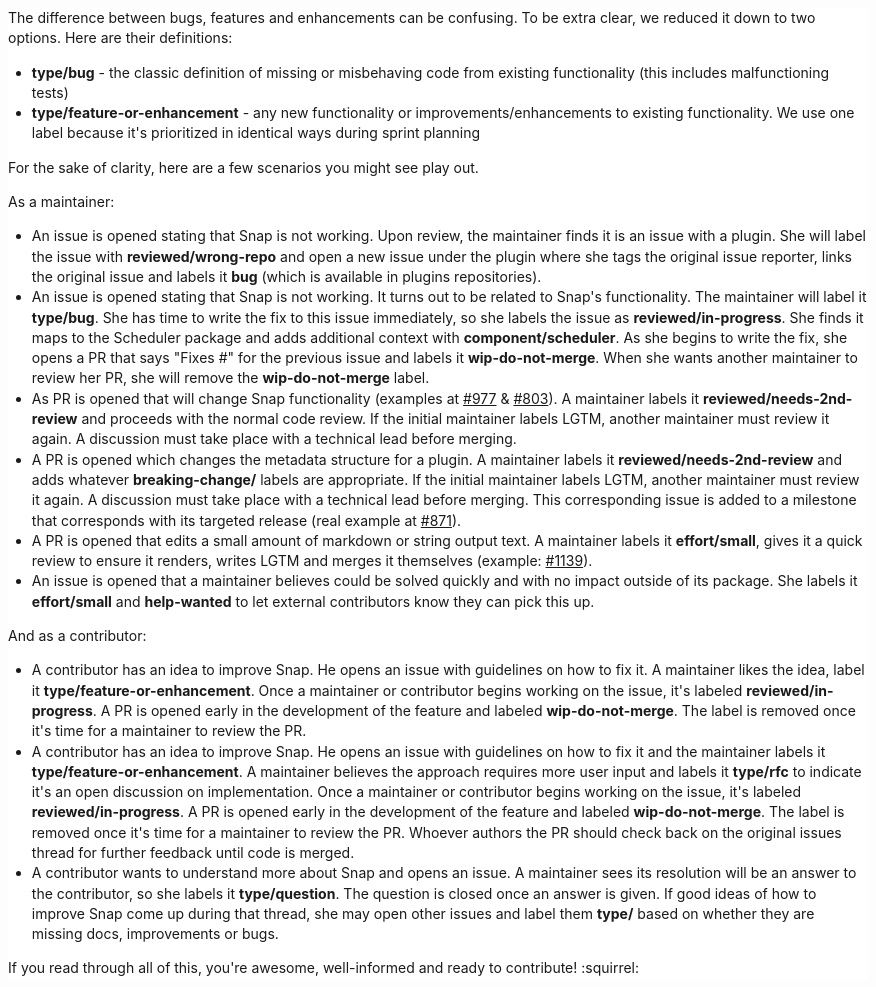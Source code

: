 The difference between bugs, features and enhancements can be confusing. To be extra clear, we reduced it down to two options. Here are their definitions:
* **type/bug** - the classic definition of missing or misbehaving code from existing functionality (this includes malfunctioning tests)
* **type/feature-or-enhancement** - any new functionality or improvements/enhancements to existing functionality. We use one label because it's prioritized in identical ways during sprint planning

For the sake of clarity, here are a few scenarios you might see play out.

As a maintainer:
* An issue is opened stating that Snap is not working. Upon review, the maintainer finds it is an issue with a plugin. She will label the issue with **reviewed/wrong-repo** and open a new issue under the plugin where she tags the original issue reporter, links the original issue and labels it **bug** (which is available in plugins repositories).
* An issue is opened stating that Snap is not working. It turns out to be related to Snap's functionality. The maintainer will label it **type/bug**. She has time to write the fix to this issue immediately, so she labels the issue as **reviewed/in-progress**. She finds it maps to the Scheduler package and adds additional context with **component/scheduler**. As she begins to write the fix, she opens a PR that says "Fixes #" for the previous issue and labels it **wip-do-not-merge**. When she wants another maintainer to review her PR, she will remove the **wip-do-not-merge** label.
* As PR is opened that will change Snap functionality (examples at [#977](https://github.com/intelsdi-x/snap/pull/977) & [#803](https://github.com/intelsdi-x/snap/pull/803)). A maintainer labels it **reviewed/needs-2nd-review** and proceeds with the normal code review. If the initial maintainer labels LGTM, another maintainer must review it again. A discussion must take place with a technical lead before merging.
* A PR is opened which changes the metadata structure for a plugin. A maintainer labels it **reviewed/needs-2nd-review** and adds whatever **breaking-change/** labels are appropriate. If the initial maintainer labels LGTM, another maintainer must review it again. A discussion must take place with a technical lead before merging. This corresponding issue is added to a milestone that corresponds with its targeted release (real example at [#871](https://github.com/intelsdi-x/snap/issues/871)).
* A PR is opened that edits a small amount of markdown or string output text. A maintainer labels it **effort/small**, gives it a quick review to ensure it renders, writes LGTM and merges it themselves (example: [#1139](https://github.com/intelsdi-x/snap/issues/1139)).
* An issue is opened that a maintainer believes could be solved quickly and with no impact outside of its package. She labels it **effort/small** and **help-wanted** to let external contributors know they can pick this up.

And as a contributor:
* A contributor has an idea to improve Snap. He opens an issue with guidelines on how to fix it. A maintainer likes the idea, label it **type/feature-or-enhancement**. Once a maintainer or contributor begins working on the issue, it's labeled **reviewed/in-progress**. A PR is opened early in the development of the feature and labeled **wip-do-not-merge**. The label is removed once it's time for a maintainer to review the PR.
* A contributor has an idea to improve Snap. He opens an issue with guidelines on how to fix it and the maintainer labels it **type/feature-or-enhancement**. A maintainer believes the approach requires more user input and labels it **type/rfc** to indicate it's an open discussion on implementation. Once a maintainer or contributor begins working on the issue, it's labeled **reviewed/in-progress**. A PR is opened early in the development of the feature and labeled **wip-do-not-merge**. The label is removed once it's time for a maintainer to review the PR. Whoever authors the PR should check back on the original issues thread for further feedback until code is merged.
* A contributor wants to understand more about Snap and opens an issue. A maintainer sees its resolution will be an answer to the contributor, so she labels it **type/question**. The question is closed once an answer is given. If good ideas of how to improve Snap come up during that thread, she may open other issues and label them **type/** based on whether they are missing docs, improvements or bugs.

If you read through all of this, you're awesome, well-informed and ready to contribute! :squirrel:
